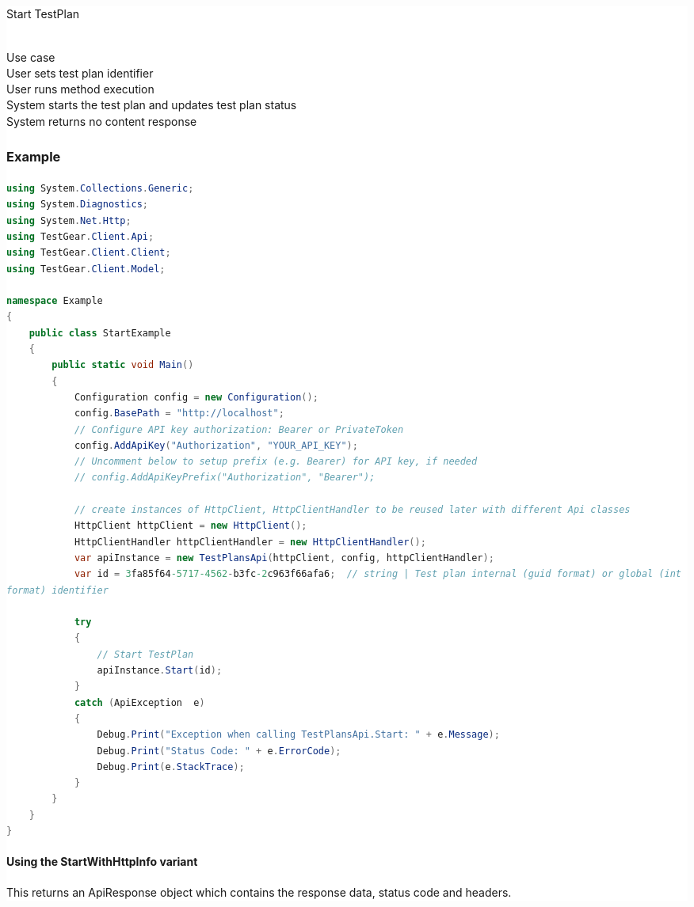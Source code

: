 Start TestPlan

<br>Use case  <br>User sets test plan identifier  <br>User runs method execution  <br>System starts the test plan and updates test plan status  <br>System returns no content response

### Example
```csharp
using System.Collections.Generic;
using System.Diagnostics;
using System.Net.Http;
using TestGear.Client.Api;
using TestGear.Client.Client;
using TestGear.Client.Model;

namespace Example
{
    public class StartExample
    {
        public static void Main()
        {
            Configuration config = new Configuration();
            config.BasePath = "http://localhost";
            // Configure API key authorization: Bearer or PrivateToken
            config.AddApiKey("Authorization", "YOUR_API_KEY");
            // Uncomment below to setup prefix (e.g. Bearer) for API key, if needed
            // config.AddApiKeyPrefix("Authorization", "Bearer");

            // create instances of HttpClient, HttpClientHandler to be reused later with different Api classes
            HttpClient httpClient = new HttpClient();
            HttpClientHandler httpClientHandler = new HttpClientHandler();
            var apiInstance = new TestPlansApi(httpClient, config, httpClientHandler);
            var id = 3fa85f64-5717-4562-b3fc-2c963f66afa6;  // string | Test plan internal (guid format) or global (int  format) identifier

            try
            {
                // Start TestPlan
                apiInstance.Start(id);
            }
            catch (ApiException  e)
            {
                Debug.Print("Exception when calling TestPlansApi.Start: " + e.Message);
                Debug.Print("Status Code: " + e.ErrorCode);
                Debug.Print(e.StackTrace);
            }
        }
    }
}
```

#### Using the StartWithHttpInfo variant
This returns an ApiResponse object which contains the response data, status code and headers.
